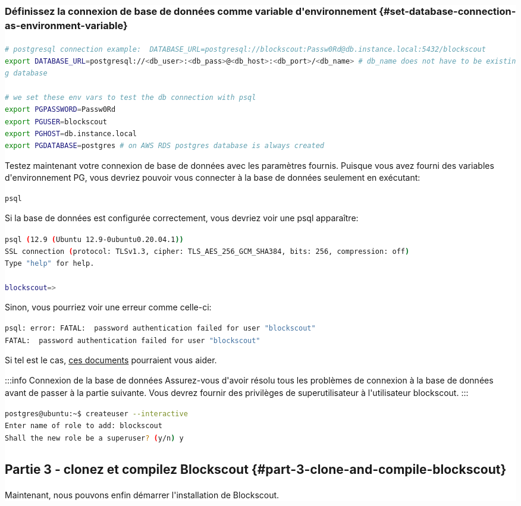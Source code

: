 ### Définissez la connexion de base de données comme variable d'environnement {#set-database-connection-as-environment-variable}
```bash
# postgresql connection example:  DATABASE_URL=postgresql://blockscout:Passw0Rd@db.instance.local:5432/blockscout
export DATABASE_URL=postgresql://<db_user>:<db_pass>@<db_host>:<db_port>/<db_name> # db_name does not have to be existing database

# we set these env vars to test the db connection with psql
export PGPASSWORD=Passw0Rd
export PGUSER=blockscout
export PGHOST=db.instance.local
export PGDATABASE=postgres # on AWS RDS postgres database is always created
```

Testez maintenant votre connexion de base de données avec les paramètres fournis. Puisque vous avez fourni des variables d'environnement PG, vous devriez pouvoir vous connecter à la base de données seulement en exécutant:
```bash
psql
```

Si la base de données est configurée correctement, vous devriez voir une psql apparaître:
```bash
psql (12.9 (Ubuntu 12.9-0ubuntu0.20.04.1))
SSL connection (protocol: TLSv1.3, cipher: TLS_AES_256_GCM_SHA384, bits: 256, compression: off)
Type "help" for help.

blockscout=>
```

Sinon, vous pourriez voir une erreur comme celle-ci:
```bash
psql: error: FATAL:  password authentication failed for user "blockscout"
FATAL:  password authentication failed for user "blockscout"
```
Si tel est le cas, [ces documents](https://ubuntu.com/server/docs/databases-postgresql) pourraient vous aider.

:::info Connexion de la base de données
Assurez-vous d'avoir résolu tous les problèmes de connexion à la base de données avant de passer à la partie suivante.
Vous devrez fournir des privilèges de superutilisateur à l'utilisateur blockscout.
:::
```bash
postgres@ubuntu:~$ createuser --interactive
Enter name of role to add: blockscout
Shall the new role be a superuser? (y/n) y
```

## Partie 3 - clonez et compilez Blockscout {#part-3-clone-and-compile-blockscout}
Maintenant, nous pouvons enfin démarrer l'installation de Blockscout.
